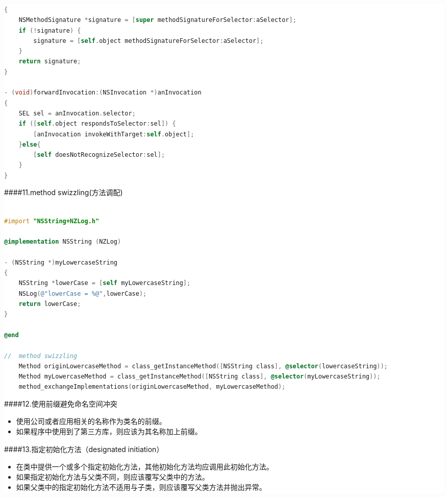 ```objective-c
{
    NSMethodSignature *signature = [super methodSignatureForSelector:aSelector];
    if (!signature) {
        signature = [self.object methodSignatureForSelector:aSelector];
    }
    return signature;
}

- (void)forwardInvocation:(NSInvocation *)anInvocation
{
    SEL sel = anInvocation.selector;
    if ([self.object respondsToSelector:sel]) {
        [anInvocation invokeWithTarget:self.object];
    }else{
        [self doesNotRecognizeSelector:sel];
    }
}
```

####11.method swizzling(方法调配)

```objective-c

#import "NSString+NZLog.h"

@implementation NSString (NZLog)

- (NSString *)myLowercaseString
{
    NSString *lowerCase = [self myLowercaseString];
    NSLog(@"lowerCase = %@",lowerCase);
    return lowerCase;
}

@end

//  method swizzling
    Method originLowercaseMethod = class_getInstanceMethod([NSString class], @selector(lowercaseString));
    Method myLowercaseMethod = class_getInstanceMethod([NSString class], @selector(myLowercaseString));
    method_exchangeImplementations(originLowercaseMethod, myLowercaseMethod);

```

####12.使用前缀避免命名空间冲突

- 使用公司或者应用相关的名称作为类名的前缀。
- 如果程序中使用到了第三方库，则应该为其名称加上前缀。

####13.指定初始化方法（designated initiation）

- 在类中提供一个或多个指定初始化方法，其他初始化方法均应调用此初始化方法。
- 如果指定初始化方法与父类不同，则应该覆写父类中的方法。
- 如果父类中的指定初始化方法不适用与子类，则应该覆写父类方法并抛出异常。
